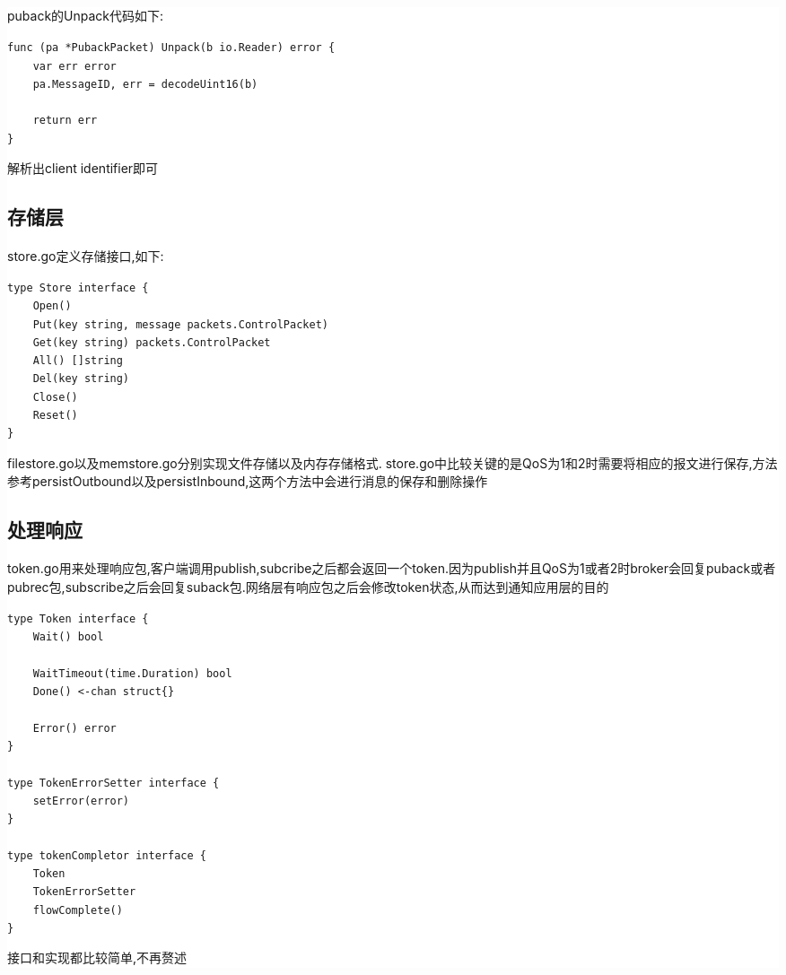 puback的Unpack代码如下:
```
func (pa *PubackPacket) Unpack(b io.Reader) error {
	var err error
	pa.MessageID, err = decodeUint16(b)

	return err
}
```
解析出client identifier即可

## 存储层
store.go定义存储接口,如下:
```
type Store interface {
	Open()
	Put(key string, message packets.ControlPacket)
	Get(key string) packets.ControlPacket
	All() []string
	Del(key string)
	Close()
	Reset()
}
```
filestore.go以及memstore.go分别实现文件存储以及内存存储格式.
store.go中比较关键的是QoS为1和2时需要将相应的报文进行保存,方法参考persistOutbound以及persistInbound,这两个方法中会进行消息的保存和删除操作

## 处理响应
token.go用来处理响应包,客户端调用publish,subcribe之后都会返回一个token.因为publish并且QoS为1或者2时broker会回复puback或者pubrec包,subscribe之后会回复suback包.网络层有响应包之后会修改token状态,从而达到通知应用层的目的
```
type Token interface {
	Wait() bool

	WaitTimeout(time.Duration) bool
	Done() <-chan struct{}

	Error() error
}

type TokenErrorSetter interface {
	setError(error)
}

type tokenCompletor interface {
	Token
	TokenErrorSetter
	flowComplete()
}
```
接口和实现都比较简单,不再赘述
